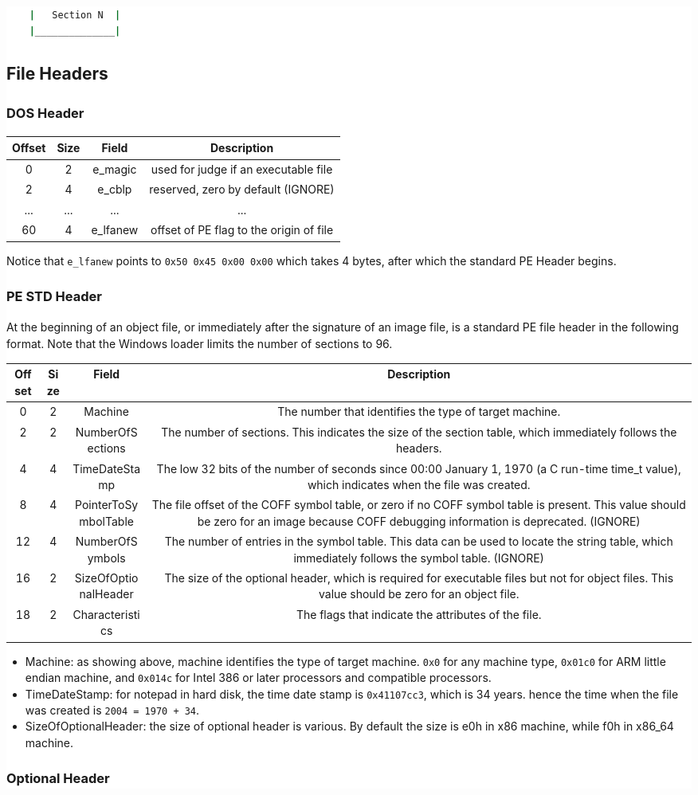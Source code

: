 ```bash
    |   Section N  |
    |______________|
```

## File Headers

### DOS Header

| Offset | Size | Field | Description |
| :---: | :---: | :---: | :----: |
| 0 | 2 | e_magic | used for judge if an executable file |
| 2 | 4 | e_cblp | reserved, zero by default (IGNORE) |
| ... | ... | ... | ... |
| 60 | 4 | e_lfanew | offset of PE flag to the origin of file |

Notice that `e_lfanew` points to `0x50 0x45 0x00 0x00` which takes 4 bytes, after which the standard PE Header begins.

### PE STD Header

At the beginning of an object file, or immediately after the signature of an image file, is a standard PE file header in the following format. Note that the Windows loader limits the number of sections to 96.

| Offset | Size | Field | Description |
| :---: | :---: | :---: | :----: |
| 0 | 2 | Machine | The number that identifies the type of target machine. |
| 2 | 2 | NumberOfSections | The number of sections. This indicates the size of the section table, which immediately follows the headers. |
| 4 | 4 | TimeDateStamp | The low 32 bits of the number of seconds since 00:00 January 1, 1970 (a C run-time time_t value), which indicates when the file was created. |
| 8 | 4 | PointerToSymbolTable | The file offset of the COFF symbol table, or zero if no COFF symbol table is present. This value should be zero for an image because COFF debugging information is deprecated. (IGNORE)|
| 12 | 4 | NumberOfSymbols | The number of entries in the symbol table. This data can be used to locate the string table, which immediately follows the symbol table. (IGNORE) |
| 16 | 2 | SizeOfOptionalHeader | The size of the optional header, which is required for executable files but not for object files. This value should be zero for an object file. | 
| 18 | 2 | Characteristics | The flags that indicate the attributes of the file. |

- Machine: as showing above, machine identifies the type of target machine. `0x0` for any machine type, `0x01c0` for ARM little endian machine, and `0x014c` for Intel 386 or later processors and compatible processors.
- TimeDateStamp: for notepad in hard disk, the time date stamp is `0x41107cc3`, which is 34 years. hence the time when the file was created is `2004 = 1970 + 34`.
- SizeOfOptionalHeader: the size of optional header is various. By default the size is e0h in x86 machine, while f0h in x86_64 machine.


### Optional Header
